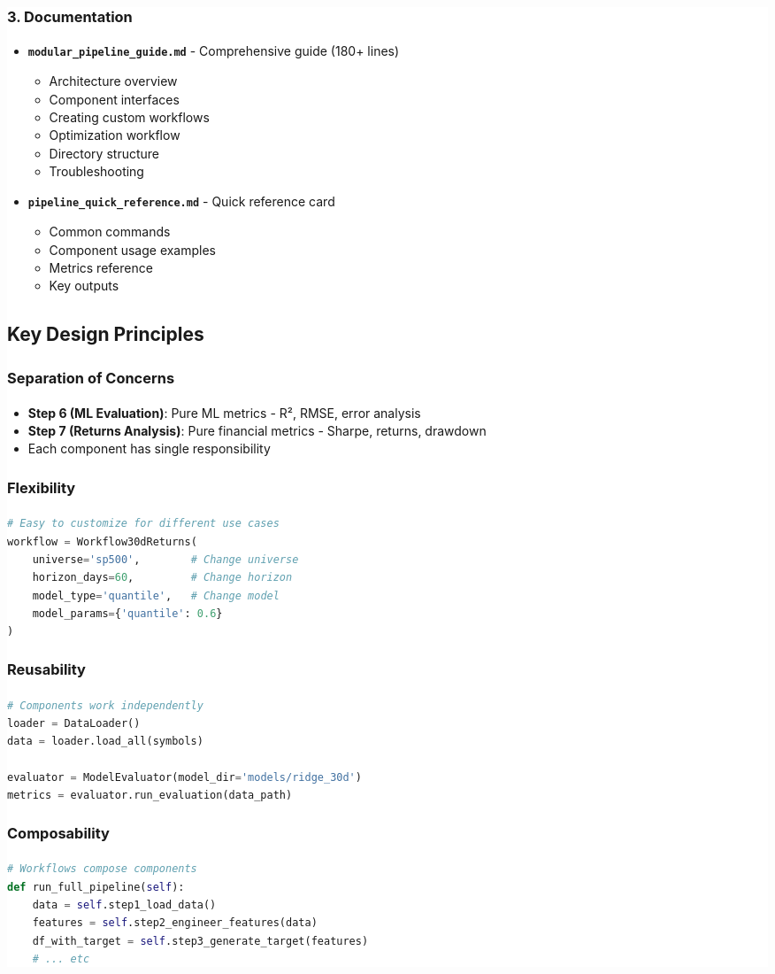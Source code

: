 ### 3. Documentation

- **`modular_pipeline_guide.md`** - Comprehensive guide (180+ lines)
  - Architecture overview
  - Component interfaces
  - Creating custom workflows
  - Optimization workflow
  - Directory structure
  - Troubleshooting

- **`pipeline_quick_reference.md`** - Quick reference card
  - Common commands
  - Component usage examples
  - Metrics reference
  - Key outputs

## Key Design Principles

### Separation of Concerns
- **Step 6 (ML Evaluation)**: Pure ML metrics - R², RMSE, error analysis
- **Step 7 (Returns Analysis)**: Pure financial metrics - Sharpe, returns, drawdown
- Each component has single responsibility

### Flexibility
```python
# Easy to customize for different use cases
workflow = Workflow30dReturns(
    universe='sp500',        # Change universe
    horizon_days=60,         # Change horizon
    model_type='quantile',   # Change model
    model_params={'quantile': 0.6}
)
```

### Reusability
```python
# Components work independently
loader = DataLoader()
data = loader.load_all(symbols)

evaluator = ModelEvaluator(model_dir='models/ridge_30d')
metrics = evaluator.run_evaluation(data_path)
```

### Composability
```python
# Workflows compose components
def run_full_pipeline(self):
    data = self.step1_load_data()
    features = self.step2_engineer_features(data)
    df_with_target = self.step3_generate_target(features)
    # ... etc
```
